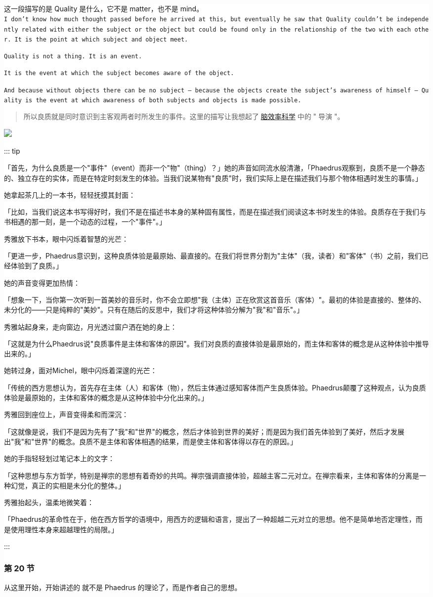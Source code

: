 这一段描写的是 Quality 是什么，它不是 matter，也不是 mind。 [](marginnote4app://note/16AE1CEA-5EBC-498C-805F-8FBB936E4B38)  
``I don’t know how much thought passed before he arrived at this, but eventually he saw that Quality couldn’t be independently related with either the subject or the object but could be found only in the relationship of the two with each other. It is the point at which subject and object meet.``  

``Quality is not a thing. It is an event.``  

``It is the event at which the subject becomes aware of the object.``  

``And because without objects there can be no subject — because the objects create the subject’s awareness of himself — Quality is the event at which awareness of both subjects and objects is made possible.``

>  所以良质就是同时意识到主客观两者时所发生的事件。这里的描写让我想起了 [脑效率科学](脑效率科学) 中的 " 导演 "。

![](https://oss.naglfar28.com/naglfar28/202503250049926.png)

::: tip

「首先，为什么良质是一个"事件"（event）而非一个"物"（thing）？」她的声音如同流水般清澈，「Phaedrus观察到，良质不是一个静态的、独立存在的实体，而是在特定时刻发生的体验。当我们说某物有"良质"时，我们实际上是在描述我们与那个物体相遇时发生的事情。」

她拿起茶几上的一本书，轻轻抚摸其封面：

「比如，当我们说这本书写得好时，我们不是在描述书本身的某种固有属性，而是在描述我们阅读这本书时发生的体验。良质存在于我们与书相遇的那一刻，是一个动态的过程，一个"事件"。」

秀雅放下书本，眼中闪烁着智慧的光芒：

「更进一步，Phaedrus意识到，这种良质体验是最原始、最直接的。在我们将世界分割为"主体"（我，读者）和"客体"（书）之前，我们已经体验到了良质。」

她的声音变得更加热情：

「想象一下，当你第一次听到一首美妙的音乐时，你不会立即想"我（主体）正在欣赏这首音乐（客体）"。最初的体验是直接的、整体的、未分化的——只是纯粹的"美妙"。只有在随后的反思中，我们才将这种体验分解为"我"和"音乐"。」

秀雅站起身来，走向窗边，月光透过窗户洒在她的身上：

「这就是为什么Phaedrus说"良质事件是主体和客体的原因"。我们对良质的直接体验是最原始的，而主体和客体的概念是从这种体验中推导出来的。」

她转过身，面对Michel，眼中闪烁着深邃的光芒：

「传统的西方思想认为，首先存在主体（人）和客体（物），然后主体通过感知客体而产生良质体验。Phaedrus颠覆了这种观点，认为良质体验是最原始的，主体和客体的概念是从这种体验中分化出来的。」

秀雅回到座位上，声音变得柔和而深沉：

「这就像是说，我们不是因为先有了"我"和"世界"的概念，然后才体验到世界的美好；而是因为我们首先体验到了美好，然后才发展出"我"和"世界"的概念。良质不是主体和客体相遇的结果，而是使主体和客体得以存在的原因。」

她的手指轻轻划过笔记本上的文字：

「这种思想与东方哲学，特别是禅宗的思想有着奇妙的共鸣。禅宗强调直接体验，超越主客二元对立。在禅宗看来，主体和客体的分离是一种幻觉，真正的实相是未分化的整体。」

秀雅抬起头，温柔地微笑着：

「Phaedrus的革命性在于，他在西方哲学的语境中，用西方的逻辑和语言，提出了一种超越二元对立的思想。他不是简单地否定理性，而是使用理性本身来超越理性的局限。」

:::

### 第 20 节
从这里开始，开始讲述的 就不是 Phaedrus 的理论了，而是作者自己的思想。
